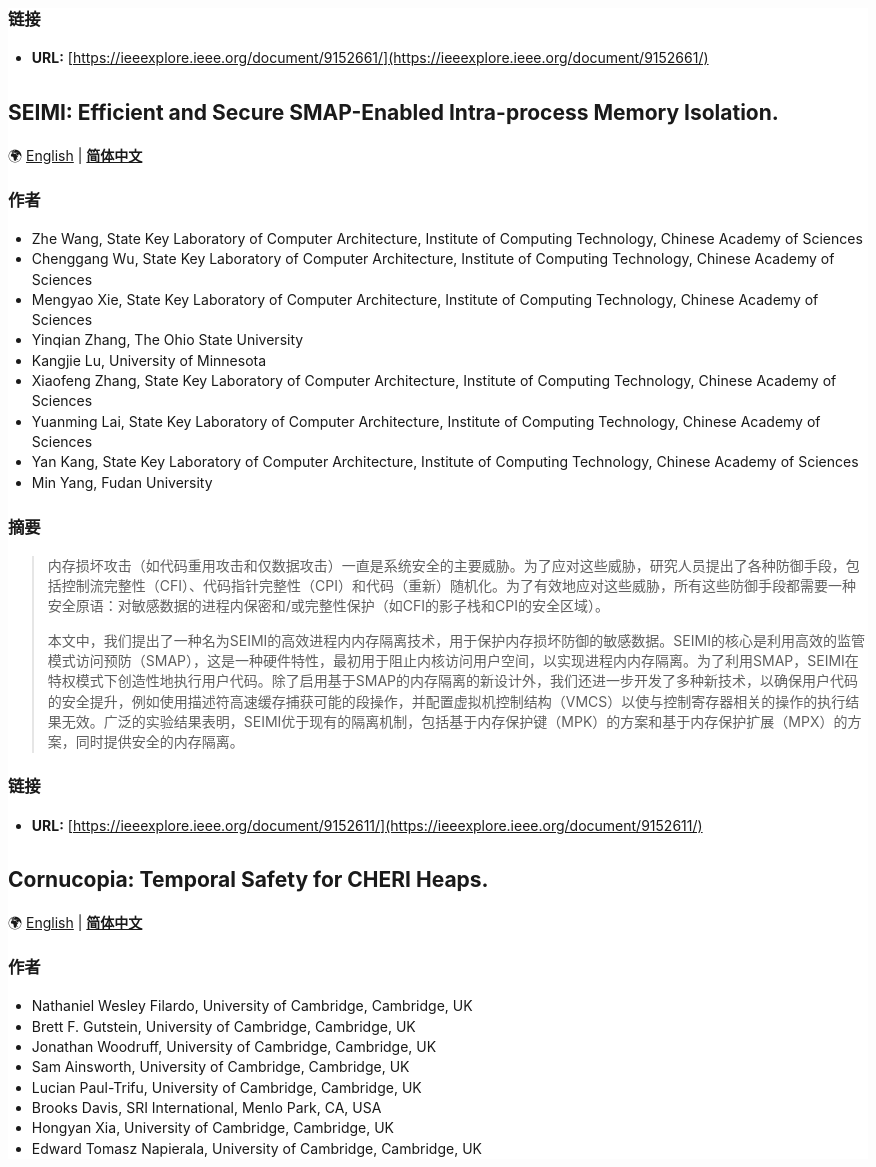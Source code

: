 
### 链接
- **URL:** [https://ieeexplore.ieee.org/document/9152661/](https://ieeexplore.ieee.org/document/9152661/)
## SEIMI: Efficient and Secure SMAP-Enabled Intra-process Memory Isolation.
🌍 [English](../../../docs/en/IEEE%20Symposium%20on%20Security%20and%20Privacy/IEEE%20Symposium%20on%20Security%20and%20Privacy%202020.md#seimi-efficient-and-secure-smap-enabled-intra-process-memory-isolation) | **[简体中文](../../../docs/zh-CN/IEEE%20Symposium%20on%20Security%20and%20Privacy/IEEE%20Symposium%20on%20Security%20and%20Privacy%202020.md#seimi-efficient-and-secure-smap-enabled-intra-process-memory-isolation)**
### 作者
* Zhe Wang, State Key Laboratory of Computer Architecture, Institute of Computing Technology, Chinese Academy of Sciences
* Chenggang Wu, State Key Laboratory of Computer Architecture, Institute of Computing Technology, Chinese Academy of Sciences
* Mengyao Xie, State Key Laboratory of Computer Architecture, Institute of Computing Technology, Chinese Academy of Sciences
* Yinqian Zhang, The Ohio State University
* Kangjie Lu, University of Minnesota
* Xiaofeng Zhang, State Key Laboratory of Computer Architecture, Institute of Computing Technology, Chinese Academy of Sciences
* Yuanming Lai, State Key Laboratory of Computer Architecture, Institute of Computing Technology, Chinese Academy of Sciences
* Yan Kang, State Key Laboratory of Computer Architecture, Institute of Computing Technology, Chinese Academy of Sciences
* Min Yang, Fudan University
### 摘要
> 内存损坏攻击（如代码重用攻击和仅数据攻击）一直是系统安全的主要威胁。为了应对这些威胁，研究人员提出了各种防御手段，包括控制流完整性（CFI）、代码指针完整性（CPI）和代码（重新）随机化。为了有效地应对这些威胁，所有这些防御手段都需要一种安全原语：对敏感数据的进程内保密和/或完整性保护（如CFI的影子栈和CPI的安全区域）。
> 
> 
> 
> 
> 
> 
> 
> 本文中，我们提出了一种名为SEIMI的高效进程内内存隔离技术，用于保护内存损坏防御的敏感数据。SEIMI的核心是利用高效的监管模式访问预防（SMAP），这是一种硬件特性，最初用于阻止内核访问用户空间，以实现进程内内存隔离。为了利用SMAP，SEIMI在特权模式下创造性地执行用户代码。除了启用基于SMAP的内存隔离的新设计外，我们还进一步开发了多种新技术，以确保用户代码的安全提升，例如使用描述符高速缓存捕获可能的段操作，并配置虚拟机控制结构（VMCS）以使与控制寄存器相关的操作的执行结果无效。广泛的实验结果表明，SEIMI优于现有的隔离机制，包括基于内存保护键（MPK）的方案和基于内存保护扩展（MPX）的方案，同时提供安全的内存隔离。

### 链接
- **URL:** [https://ieeexplore.ieee.org/document/9152611/](https://ieeexplore.ieee.org/document/9152611/)
## Cornucopia: Temporal Safety for CHERI Heaps.
🌍 [English](../../../docs/en/IEEE%20Symposium%20on%20Security%20and%20Privacy/IEEE%20Symposium%20on%20Security%20and%20Privacy%202020.md#cornucopia-temporal-safety-for-cheri-heaps) | **[简体中文](../../../docs/zh-CN/IEEE%20Symposium%20on%20Security%20and%20Privacy/IEEE%20Symposium%20on%20Security%20and%20Privacy%202020.md#cornucopia-temporal-safety-for-cheri-heaps)**
### 作者
* Nathaniel Wesley Filardo, University of Cambridge, Cambridge, UK
* Brett F. Gutstein, University of Cambridge, Cambridge, UK
* Jonathan Woodruff, University of Cambridge, Cambridge, UK
* Sam Ainsworth, University of Cambridge, Cambridge, UK
* Lucian Paul-Trifu, University of Cambridge, Cambridge, UK
* Brooks Davis, SRI International, Menlo Park, CA, USA
* Hongyan Xia, University of Cambridge, Cambridge, UK
* Edward Tomasz Napierala, University of Cambridge, Cambridge, UK